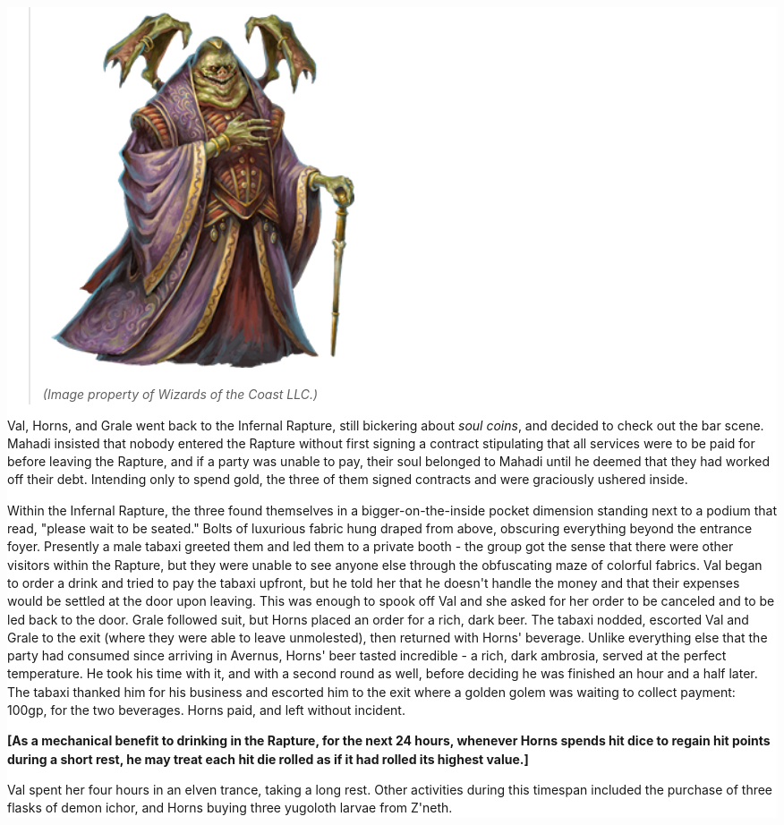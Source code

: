 > ![amnizu](/images/dnd/monster-amnizu.png)
>
> _(Image property of Wizards of the Coast LLC.)_

Val, Horns, and Grale went back to the Infernal Rapture, still bickering about _soul coins_, and decided to check out the bar scene. Mahadi insisted that nobody entered the Rapture without first signing a contract stipulating that all services were to be paid for before leaving the Rapture, and if a party was unable to pay, their soul belonged to Mahadi until he deemed that they had worked off their debt. Intending only to spend gold, the three of them signed contracts and were graciously ushered inside.

Within the Infernal Rapture, the three found themselves in a bigger-on-the-inside pocket dimension standing next to a podium that read, "please wait to be seated." Bolts of luxurious fabric hung draped from above, obscuring everything beyond the entrance foyer. Presently a male tabaxi greeted them and led them to a private booth - the group got the sense that there were other visitors within the Rapture, but they were unable to see anyone else through the obfuscating maze of colorful fabrics. Val began to order a drink and tried to pay the tabaxi upfront, but he told her that he doesn't handle the money and that their expenses would be settled at the door upon leaving. This was enough to spook off Val and she asked for her order to be canceled and to be led back to the door. Grale followed suit, but Horns placed an order for a rich, dark beer. The tabaxi nodded, escorted Val and Grale to the exit (where they were able to leave unmolested), then returned with Horns' beverage. Unlike everything else that the party had consumed since arriving in Avernus, Horns' beer tasted incredible - a rich, dark ambrosia, served at the perfect temperature. He took his time with it, and with a second round as well, before deciding he was finished an hour and a half later. The tabaxi thanked him for his business and escorted him to the exit where a golden golem was waiting to collect payment: 100gp, for the two beverages. Horns paid, and left without incident.

**[As a mechanical benefit to drinking in the Rapture, for the next 24 hours, whenever Horns spends hit dice to regain hit points during a short rest, he may treat each hit die rolled as if it had rolled its highest value.]**

Val spent her four hours in an elven trance, taking a long rest. Other activities during this timespan included the purchase of three flasks of demon ichor, and Horns buying three yugoloth larvae from Z'neth.
